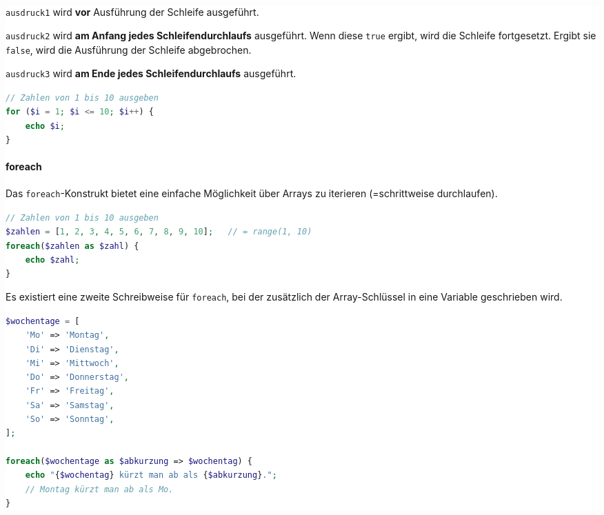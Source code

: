 `ausdruck1` wird **vor** Ausführung der Schleife ausgeführt.

`ausdruck2` wird **am Anfang jedes Schleifendurchlaufs** ausgeführt. Wenn diese `true` ergibt, wird die Schleife fortgesetzt. Ergibt sie `false`, wird die Ausführung der Schleife abgebrochen.

`ausdruck3` wird **am Ende jedes Schleifendurchlaufs** ausgeführt.

```php
// Zahlen von 1 bis 10 ausgeben
for ($i = 1; $i <= 10; $i++) {
    echo $i;
}
```

#### foreach

Das `foreach`-Konstrukt bietet eine einfache Möglichkeit über Arrays zu iterieren (=schrittweise durchlaufen).

```php
// Zahlen von 1 bis 10 ausgeben
$zahlen = [1, 2, 3, 4, 5, 6, 7, 8, 9, 10];   // = range(1, 10)
foreach($zahlen as $zahl) {
    echo $zahl;
}
```

Es existiert eine zweite Schreibweise für `foreach`, bei der zusätzlich der Array-Schlüssel in eine Variable geschrieben wird.

```php
$wochentage = [
    'Mo' => 'Montag',
    'Di' => 'Dienstag',
    'Mi' => 'Mittwoch',
    'Do' => 'Donnerstag',
    'Fr' => 'Freitag',
    'Sa' => 'Samstag',
    'So' => 'Sonntag',
];

foreach($wochentage as $abkurzung => $wochentag) {
    echo "{$wochentag} kürzt man ab als {$abkurzung}.";
    // Montag kürzt man ab als Mo.
}
```